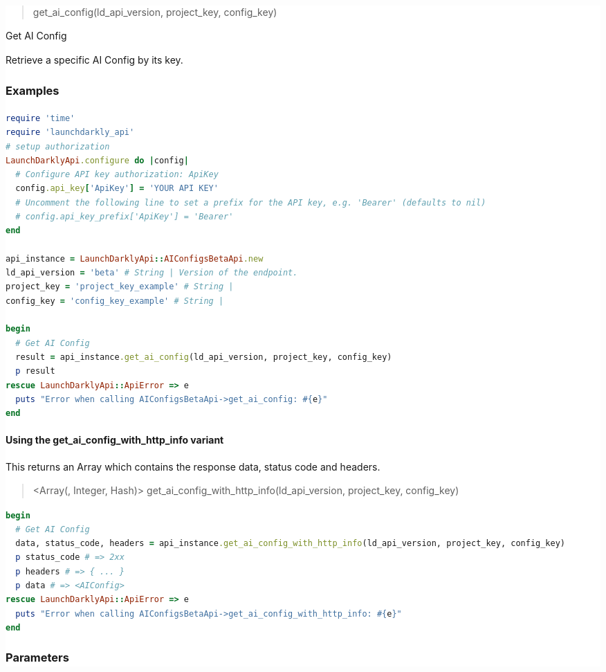 > <AIConfig> get_ai_config(ld_api_version, project_key, config_key)

Get AI Config

Retrieve a specific AI Config by its key.

### Examples

```ruby
require 'time'
require 'launchdarkly_api'
# setup authorization
LaunchDarklyApi.configure do |config|
  # Configure API key authorization: ApiKey
  config.api_key['ApiKey'] = 'YOUR API KEY'
  # Uncomment the following line to set a prefix for the API key, e.g. 'Bearer' (defaults to nil)
  # config.api_key_prefix['ApiKey'] = 'Bearer'
end

api_instance = LaunchDarklyApi::AIConfigsBetaApi.new
ld_api_version = 'beta' # String | Version of the endpoint.
project_key = 'project_key_example' # String | 
config_key = 'config_key_example' # String | 

begin
  # Get AI Config
  result = api_instance.get_ai_config(ld_api_version, project_key, config_key)
  p result
rescue LaunchDarklyApi::ApiError => e
  puts "Error when calling AIConfigsBetaApi->get_ai_config: #{e}"
end
```

#### Using the get_ai_config_with_http_info variant

This returns an Array which contains the response data, status code and headers.

> <Array(<AIConfig>, Integer, Hash)> get_ai_config_with_http_info(ld_api_version, project_key, config_key)

```ruby
begin
  # Get AI Config
  data, status_code, headers = api_instance.get_ai_config_with_http_info(ld_api_version, project_key, config_key)
  p status_code # => 2xx
  p headers # => { ... }
  p data # => <AIConfig>
rescue LaunchDarklyApi::ApiError => e
  puts "Error when calling AIConfigsBetaApi->get_ai_config_with_http_info: #{e}"
end
```

### Parameters
